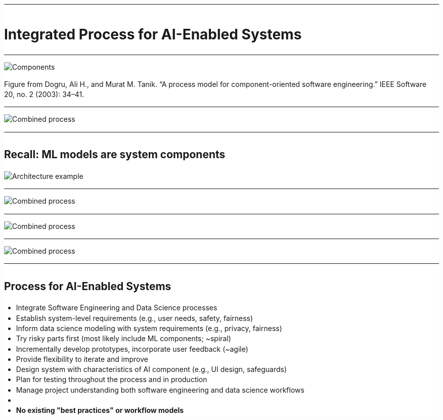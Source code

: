 
---
# Integrated Process for AI-Enabled Systems

----
![Components](components.png)



Figure from Dogru, Ali H., and Murat M. Tanik. “A process model for component-oriented software engineering.” IEEE Software 20, no. 2 (2003): 34–41.

----
![Combined process](combinedprocess1.png)


----
## Recall: ML models are system components

![Architecture example](transcriptionarchitecture2.svg)


----
![Combined process](combinedprocess1.png)


----
![Combined process](combinedprocess2.png)


----
![Combined process](combinedprocess5.svg)


----
## Process for AI-Enabled Systems

<div class="smallish">


* Integrate Software Engineering and Data Science processes
* Establish system-level requirements (e.g., user needs, safety, fairness)
* Inform data science modeling with system requirements (e.g., privacy, fairness)
* Try risky parts first (most likely include ML components; ~spiral)
* Incrementally develop prototypes, incorporate user feedback (~agile)
* Provide flexibility to iterate and improve 
* Design system with characteristics of AI component (e.g., UI design, safeguards)
* Plan for testing throughout the process and in production
* Manage project understanding both software engineering and data science workflows
* 
* __No existing "best practices" or workflow models__

